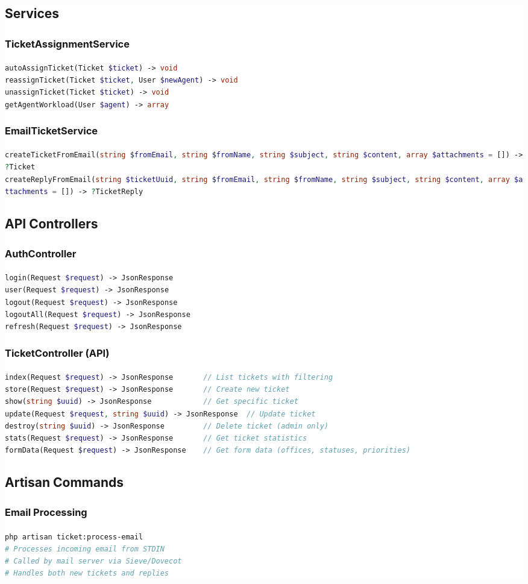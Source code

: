 ## Services

### TicketAssignmentService
```php
autoAssignTicket(Ticket $ticket) -> void
reassignTicket(Ticket $ticket, User $newAgent) -> void
unassignTicket(Ticket $ticket) -> void
getAgentWorkload(User $agent) -> array
```

### EmailTicketService
```php
createTicketFromEmail(string $fromEmail, string $fromName, string $subject, string $content, array $attachments = []) -> ?Ticket
createReplyFromEmail(string $ticketUuid, string $fromEmail, string $fromName, string $subject, string $content, array $attachments = []) -> ?TicketReply
```

## API Controllers

### AuthController
```php
login(Request $request) -> JsonResponse
user(Request $request) -> JsonResponse
logout(Request $request) -> JsonResponse
logoutAll(Request $request) -> JsonResponse
refresh(Request $request) -> JsonResponse
```

### TicketController (API)
```php
index(Request $request) -> JsonResponse       // List tickets with filtering
store(Request $request) -> JsonResponse       // Create new ticket
show(string $uuid) -> JsonResponse            // Get specific ticket
update(Request $request, string $uuid) -> JsonResponse  // Update ticket
destroy(string $uuid) -> JsonResponse         // Delete ticket (admin only)
stats(Request $request) -> JsonResponse       // Get ticket statistics
formData(Request $request) -> JsonResponse    // Get form data (offices, statuses, priorities)
```

## Artisan Commands

### Email Processing
```bash
php artisan ticket:process-email
# Processes incoming email from STDIN
# Called by mail server via Sieve/Dovecot
# Handles both new tickets and replies
```
